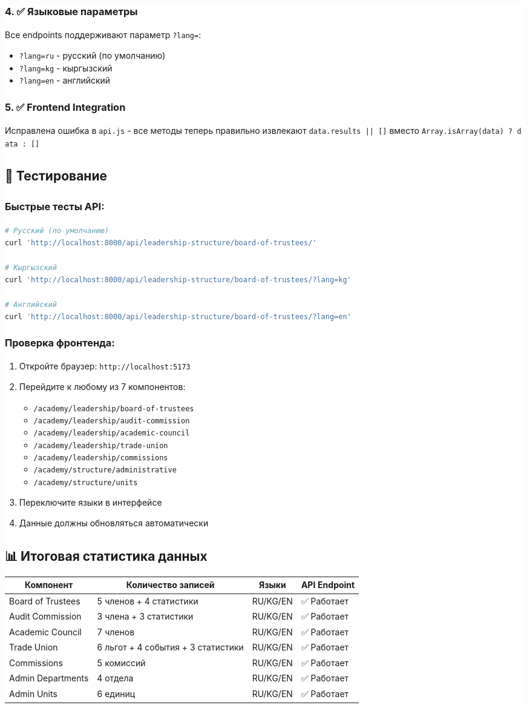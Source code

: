 ### 4. ✅ Языковые параметры
Все endpoints поддерживают параметр `?lang=`:
- `?lang=ru` - русский (по умолчанию)
- `?lang=kg` - кыргызский
- `?lang=en` - английский

### 5. ✅ Frontend Integration
Исправлена ошибка в `api.js` - все методы теперь правильно извлекают `data.results || []` вместо `Array.isArray(data) ? data : []`

## 🧪 Тестирование

### Быстрые тесты API:
```bash
# Русский (по умолчанию)
curl 'http://localhost:8000/api/leadership-structure/board-of-trustees/'

# Кыргызский
curl 'http://localhost:8000/api/leadership-structure/board-of-trustees/?lang=kg'

# Английский
curl 'http://localhost:8000/api/leadership-structure/board-of-trustees/?lang=en'
```

### Проверка фронтенда:
1. Откройте браузер: `http://localhost:5173`
2. Перейдите к любому из 7 компонентов:
   - `/academy/leadership/board-of-trustees`
   - `/academy/leadership/audit-commission`
   - `/academy/leadership/academic-council`
   - `/academy/leadership/trade-union`
   - `/academy/leadership/commissions`
   - `/academy/structure/administrative`
   - `/academy/structure/units`

3. Переключите языки в интерфейсе
4. Данные должны обновляться автоматически

## 📊 Итоговая статистика данных

| Компонент | Количество записей | Языки | API Endpoint |
|-----------|-------------------|-------|-------------|
| Board of Trustees | 5 членов + 4 статистики | RU/KG/EN | ✅ Работает |
| Audit Commission | 3 члена + 3 статистики | RU/KG/EN | ✅ Работает |
| Academic Council | 7 членов | RU/KG/EN | ✅ Работает |
| Trade Union | 6 льгот + 4 события + 3 статистики | RU/KG/EN | ✅ Работает |
| Commissions | 5 комиссий | RU/KG/EN | ✅ Работает |
| Admin Departments | 4 отдела | RU/KG/EN | ✅ Работает |
| Admin Units | 6 единиц | RU/KG/EN | ✅ Работает |
